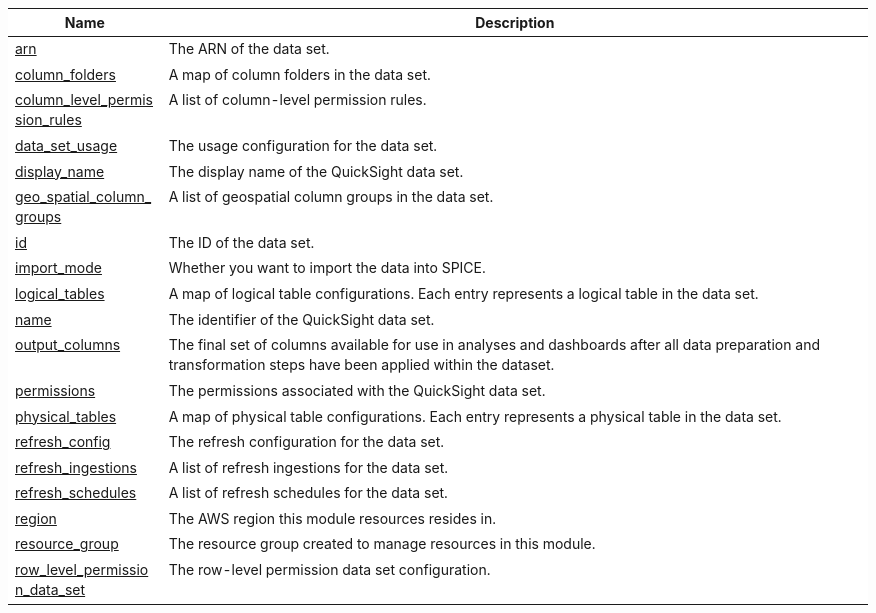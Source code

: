 | Name | Description |
|------|-------------|
| <a name="output_arn"></a> [arn](#output\_arn) | The ARN of the data set. |
| <a name="output_column_folders"></a> [column\_folders](#output\_column\_folders) | A map of column folders in the data set. |
| <a name="output_column_level_permission_rules"></a> [column\_level\_permission\_rules](#output\_column\_level\_permission\_rules) | A list of column-level permission rules. |
| <a name="output_data_set_usage"></a> [data\_set\_usage](#output\_data\_set\_usage) | The usage configuration for the data set. |
| <a name="output_display_name"></a> [display\_name](#output\_display\_name) | The display name of the QuickSight data set. |
| <a name="output_geo_spatial_column_groups"></a> [geo\_spatial\_column\_groups](#output\_geo\_spatial\_column\_groups) | A list of geospatial column groups in the data set. |
| <a name="output_id"></a> [id](#output\_id) | The ID of the data set. |
| <a name="output_import_mode"></a> [import\_mode](#output\_import\_mode) | Whether you want to import the data into SPICE. |
| <a name="output_logical_tables"></a> [logical\_tables](#output\_logical\_tables) | A map of logical table configurations. Each entry represents a logical table in the data set. |
| <a name="output_name"></a> [name](#output\_name) | The identifier of the QuickSight data set. |
| <a name="output_output_columns"></a> [output\_columns](#output\_output\_columns) | The final set of columns available for use in analyses and dashboards after all data preparation and transformation steps have been applied within the dataset. |
| <a name="output_permissions"></a> [permissions](#output\_permissions) | The permissions associated with the QuickSight data set. |
| <a name="output_physical_tables"></a> [physical\_tables](#output\_physical\_tables) | A map of physical table configurations. Each entry represents a physical table in the data set. |
| <a name="output_refresh_config"></a> [refresh\_config](#output\_refresh\_config) | The refresh configuration for the data set. |
| <a name="output_refresh_ingestions"></a> [refresh\_ingestions](#output\_refresh\_ingestions) | A list of refresh ingestions for the data set. |
| <a name="output_refresh_schedules"></a> [refresh\_schedules](#output\_refresh\_schedules) | A list of refresh schedules for the data set. |
| <a name="output_region"></a> [region](#output\_region) | The AWS region this module resources resides in. |
| <a name="output_resource_group"></a> [resource\_group](#output\_resource\_group) | The resource group created to manage resources in this module. |
| <a name="output_row_level_permission_data_set"></a> [row\_level\_permission\_data\_set](#output\_row\_level\_permission\_data\_set) | The row-level permission data set configuration. |

